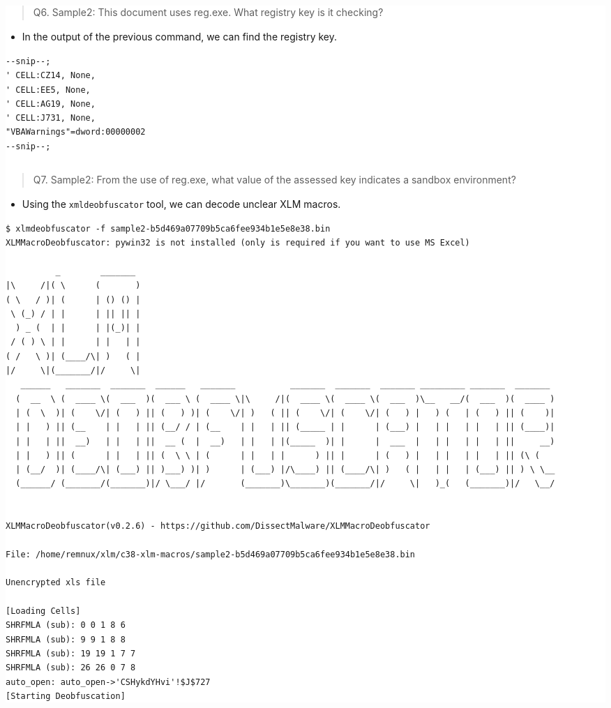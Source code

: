 ##

> Q6. Sample2: This document uses reg.exe. What registry key is it checking?

* In the output of the previous command, we can find the registry key.

```
--snip--;
' CELL:CZ14, None, 
' CELL:EE5, None, 
' CELL:AG19, None, 
' CELL:J731, None, 
"VBAWarnings"=dword:00000002
--snip--;
```

##

> Q7. Sample2: From the use of reg.exe, what value of the assessed key indicates a sandbox environment?

* Using the `xmldeobfuscator` tool, we can decode unclear XLM macros.

```
$ xlmdeobfuscator -f sample2-b5d469a07709b5ca6fee934b1e5e8e38.bin
XLMMacroDeobfuscator: pywin32 is not installed (only is required if you want to use MS Excel)

          _        _______
|\     /|( \      (       )
( \   / )| (      | () () |
 \ (_) / | |      | || || |
  ) _ (  | |      | |(_)| |
 / ( ) \ | |      | |   | |
( /   \ )| (____/\| )   ( |
|/     \|(_______/|/     \|
   ______   _______  _______  ______   _______           _______  _______  _______ _________ _______  _______
  (  __  \ (  ____ \(  ___  )(  ___ \ (  ____ \|\     /|(  ____ \(  ____ \(  ___  )\__   __/(  ___  )(  ____ )
  | (  \  )| (    \/| (   ) || (   ) )| (    \/| )   ( || (    \/| (    \/| (   ) |   ) (   | (   ) || (    )|
  | |   ) || (__    | |   | || (__/ / | (__    | |   | || (_____ | |      | (___) |   | |   | |   | || (____)|
  | |   | ||  __)   | |   | ||  __ (  |  __)   | |   | |(_____  )| |      |  ___  |   | |   | |   | ||     __)
  | |   ) || (      | |   | || (  \ \ | (      | |   | |      ) || |      | (   ) |   | |   | |   | || (\ (
  | (__/  )| (____/\| (___) || )___) )| )      | (___) |/\____) || (____/\| )   ( |   | |   | (___) || ) \ \__
  (______/ (_______/(_______)|/ \___/ |/       (_______)\_______)(_______/|/     \|   )_(   (_______)|/   \__/

    
XLMMacroDeobfuscator(v0.2.6) - https://github.com/DissectMalware/XLMMacroDeobfuscator

File: /home/remnux/xlm/c38-xlm-macros/sample2-b5d469a07709b5ca6fee934b1e5e8e38.bin

Unencrypted xls file

[Loading Cells]
SHRFMLA (sub): 0 0 1 8 6
SHRFMLA (sub): 9 9 1 8 8
SHRFMLA (sub): 19 19 1 7 7
SHRFMLA (sub): 26 26 0 7 8
auto_open: auto_open->'CSHykdYHvi'!$J$727
[Starting Deobfuscation]
```